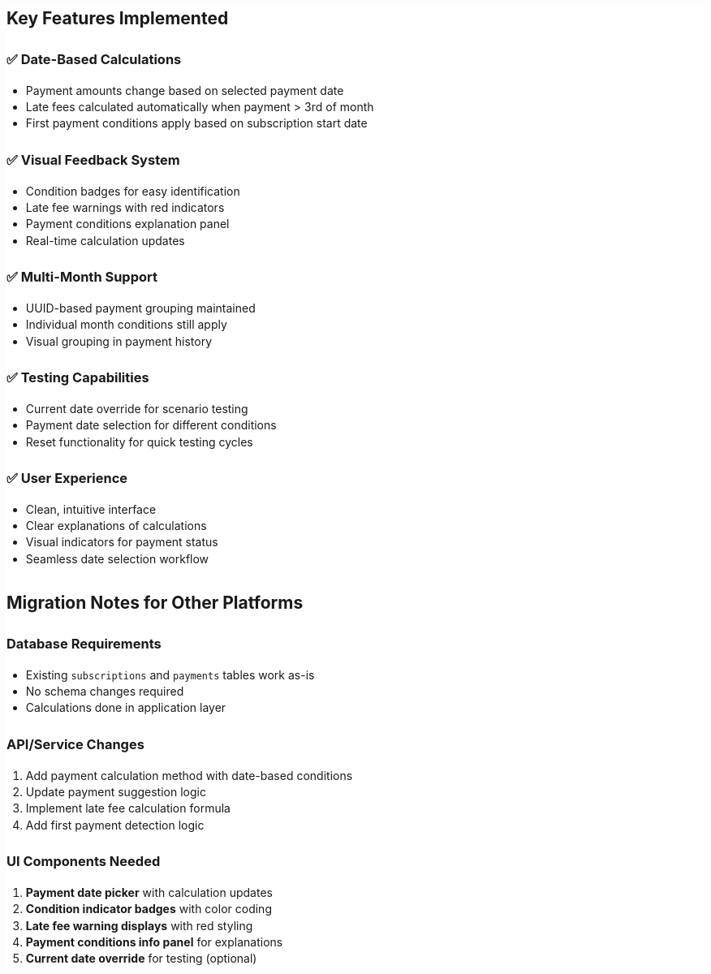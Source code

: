 ## Key Features Implemented

### ✅ Date-Based Calculations
- Payment amounts change based on selected payment date
- Late fees calculated automatically when payment > 3rd of month
- First payment conditions apply based on subscription start date

### ✅ Visual Feedback System
- Condition badges for easy identification
- Late fee warnings with red indicators
- Payment conditions explanation panel
- Real-time calculation updates

### ✅ Multi-Month Support
- UUID-based payment grouping maintained
- Individual month conditions still apply
- Visual grouping in payment history

### ✅ Testing Capabilities
- Current date override for scenario testing
- Payment date selection for different conditions
- Reset functionality for quick testing cycles

### ✅ User Experience
- Clean, intuitive interface
- Clear explanations of calculations
- Visual indicators for payment status
- Seamless date selection workflow

## Migration Notes for Other Platforms

### Database Requirements
- Existing `subscriptions` and `payments` tables work as-is
- No schema changes required
- Calculations done in application layer

### API/Service Changes
1. Add payment calculation method with date-based conditions
2. Update payment suggestion logic
3. Implement late fee calculation formula
4. Add first payment detection logic

### UI Components Needed
1. **Payment date picker** with calculation updates
2. **Condition indicator badges** with color coding
3. **Late fee warning displays** with red styling
4. **Payment conditions info panel** for explanations
5. **Current date override** for testing (optional)
